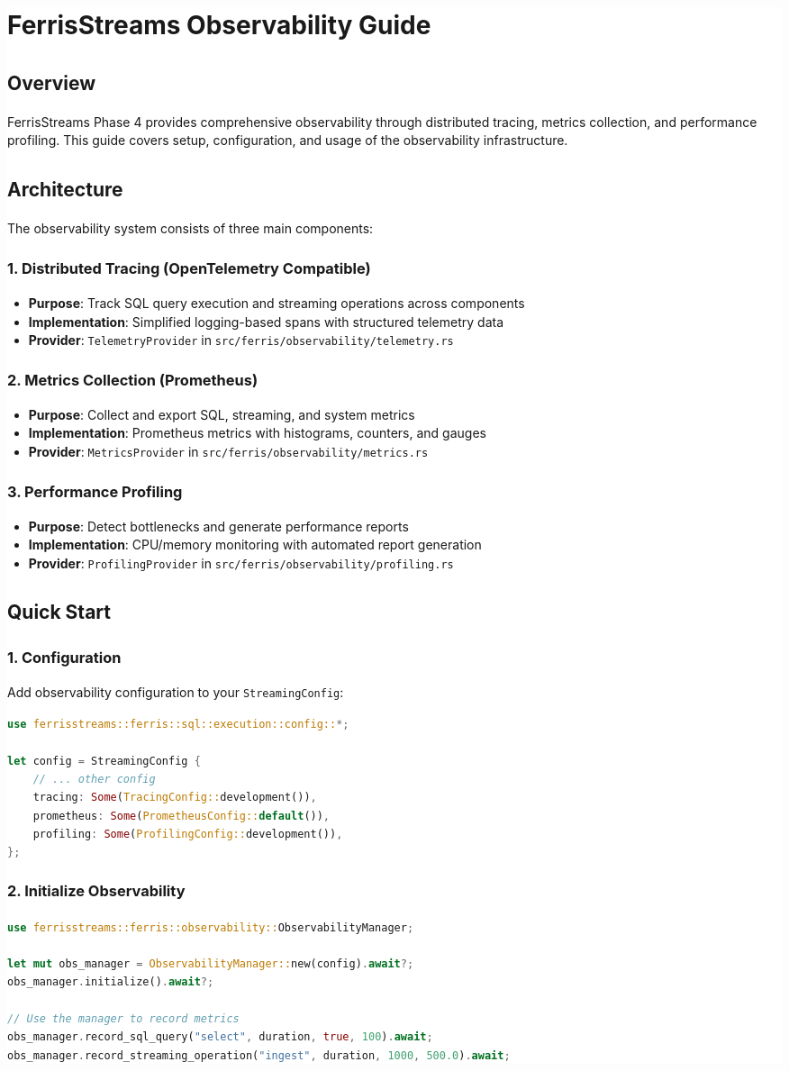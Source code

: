 # FerrisStreams Observability Guide

## Overview

FerrisStreams Phase 4 provides comprehensive observability through distributed tracing, metrics collection, and performance profiling. This guide covers setup, configuration, and usage of the observability infrastructure.

## Architecture

The observability system consists of three main components:

### 1. Distributed Tracing (OpenTelemetry Compatible)
- **Purpose**: Track SQL query execution and streaming operations across components
- **Implementation**: Simplified logging-based spans with structured telemetry data
- **Provider**: `TelemetryProvider` in `src/ferris/observability/telemetry.rs`

### 2. Metrics Collection (Prometheus)
- **Purpose**: Collect and export SQL, streaming, and system metrics
- **Implementation**: Prometheus metrics with histograms, counters, and gauges
- **Provider**: `MetricsProvider` in `src/ferris/observability/metrics.rs`

### 3. Performance Profiling
- **Purpose**: Detect bottlenecks and generate performance reports
- **Implementation**: CPU/memory monitoring with automated report generation
- **Provider**: `ProfilingProvider` in `src/ferris/observability/profiling.rs`

## Quick Start

### 1. Configuration

Add observability configuration to your `StreamingConfig`:

```rust
use ferrisstreams::ferris::sql::execution::config::*;

let config = StreamingConfig {
    // ... other config
    tracing: Some(TracingConfig::development()),
    prometheus: Some(PrometheusConfig::default()),
    profiling: Some(ProfilingConfig::development()),
};
```

### 2. Initialize Observability

```rust
use ferrisstreams::ferris::observability::ObservabilityManager;

let mut obs_manager = ObservabilityManager::new(config).await?;
obs_manager.initialize().await?;

// Use the manager to record metrics
obs_manager.record_sql_query("select", duration, true, 100).await;
obs_manager.record_streaming_operation("ingest", duration, 1000, 500.0).await;
```
